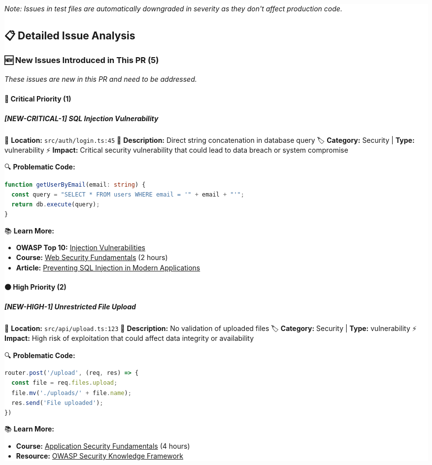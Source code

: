 

*Note: Issues in test files are automatically downgraded in severity as they don't affect production code.*


## 📋 Detailed Issue Analysis

### 🆕 New Issues Introduced in This PR (5)

*These issues are new in this PR and need to be addressed.*

#### 🔴 Critical Priority (1)

##### [NEW-CRITICAL-1] SQL Injection Vulnerability

📁 **Location:** `src/auth/login.ts:45`
📝 **Description:** Direct string concatenation in database query
🏷️ **Category:** Security | **Type:** vulnerability
⚡ **Impact:** Critical security vulnerability that could lead to data breach or system compromise

🔍 **Problematic Code:**
```typescript
function getUserByEmail(email: string) {
  const query = "SELECT * FROM users WHERE email = '" + email + "'";
  return db.execute(query);
}
```

📚 **Learn More:**
- **OWASP Top 10:** [Injection Vulnerabilities](https://owasp.org/www-project-top-ten/)
- **Course:** [Web Security Fundamentals](https://www.pluralsight.com/courses/web-security-fundamentals) (2 hours)
- **Article:** [Preventing SQL Injection in Modern Applications](https://cheatsheetseries.owasp.org/cheatsheets/SQL_Injection_Prevention_Cheat_Sheet.html)

#### 🟠 High Priority (2)

##### [NEW-HIGH-1] Unrestricted File Upload

📁 **Location:** `src/api/upload.ts:123`
📝 **Description:** No validation of uploaded files
🏷️ **Category:** Security | **Type:** vulnerability
⚡ **Impact:** High risk of exploitation that could affect data integrity or availability

🔍 **Problematic Code:**
```typescript
router.post('/upload', (req, res) => {
  const file = req.files.upload;
  file.mv('./uploads/' + file.name);
  res.send('File uploaded');
})
```

📚 **Learn More:**
- **Course:** [Application Security Fundamentals](https://www.coursera.org/learn/software-security) (4 hours)
- **Resource:** [OWASP Security Knowledge Framework](https://owasp.org/www-project-security-knowledge-framework/)
